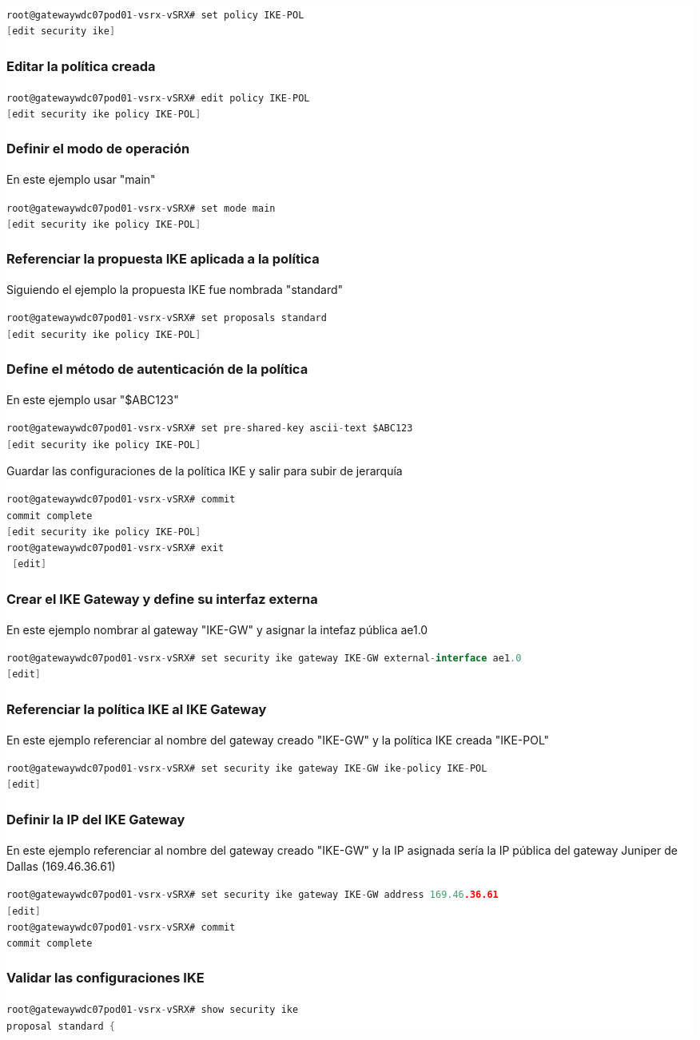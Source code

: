 ```go
root@gatewaywdc07pod01-vsrx-vSRX# set policy IKE-POL 
[edit security ike]
```
### Editar la política creada
```go
root@gatewaywdc07pod01-vsrx-vSRX# edit policy IKE-POL   
[edit security ike policy IKE-POL]
```
### Definir el modo de operación
En este ejemplo usar "main"
```go
root@gatewaywdc07pod01-vsrx-vSRX# set mode main 
[edit security ike policy IKE-POL]
```
### Referenciar la propuesta IKE aplicada a la política
Siguiendo el ejemplo la propuesta IKE fue nombrada "standard"
```go
root@gatewaywdc07pod01-vsrx-vSRX# set proposals standard   
[edit security ike policy IKE-POL]
```
### Define el método de autenticación de la política
En este ejemplo usar "$ABC123"
```go
root@gatewaywdc07pod01-vsrx-vSRX# set pre-shared-key ascii-text $ABC123 
[edit security ike policy IKE-POL]
```
Guardar las configuraciones de la política IKE y salir para subir de jerarquía
```go
root@gatewaywdc07pod01-vsrx-vSRX# commit 
commit complete
[edit security ike policy IKE-POL]
root@gatewaywdc07pod01-vsrx-vSRX# exit 
 [edit]
```
### Crear el IKE Gateway y define su interfaz externa
En este ejemplo nombrar al gateway "IKE-GW" y asignar la intefaz pública ae1.0
```go
root@gatewaywdc07pod01-vsrx-vSRX# set security ike gateway IKE-GW external-interface ae1.0                  
[edit]
```
### Referenciar la política IKE al IKE Gateway
En este ejemplo referenciar al nombre del gateway creado "IKE-GW" y la política IKE creada "IKE-POL"
```go
root@gatewaywdc07pod01-vsrx-vSRX# set security ike gateway IKE-GW ike-policy IKE-POL   
[edit]
```
### Definir la IP del IKE Gateway
En este ejemplo referenciar al nombre del gateway creado "IKE-GW" y la IP asignada sería la IP pública del gateway Juniper de Dallas (169.46.36.61)
```go
root@gatewaywdc07pod01-vsrx-vSRX# set security ike gateway IKE-GW address 169.46.36.61
[edit]
root@gatewaywdc07pod01-vsrx-vSRX# commit 
commit complete
```
### Validar las configuraciones IKE
```go
root@gatewaywdc07pod01-vsrx-vSRX# show security ike 
proposal standard {
```